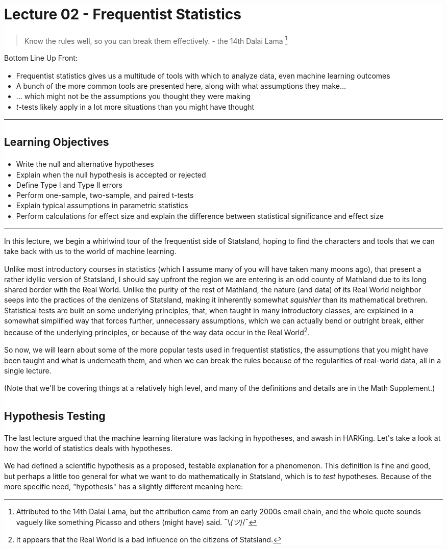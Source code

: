 # Lecture 02 -  Frequentist Statistics

> Know the rules well, so you can break them effectively. - the 14th Dalai Lama [^rulesQuote]

[^rulesQuote]: Attributed to the 14th Dalai Lama, but the attribution came from an early 2000s email chain, and the whole quote sounds vaguely like something Picasso and others (might have) said. ¯\\_(ツ)_/¯

Bottom Line Up Front:

* Frequentist statistics gives us a multitude of tools with which to analyze data, even machine learning outcomes
* A bunch of the more common tools are presented here, along with what assumptions they make...
* ... which might not be the assumptions you thought they were making
* $t$-tests likely apply in a lot more situations than you might have thought

---

## Learning Objectives

* Write the null and alternative hypotheses
* Explain when the null hypothesis is accepted or rejected
* Define Type I and Type II errors
* Perform one-sample, two-sample, and paired t-tests
* Explain typical assumptions in parametric statistics
* Perform calculations for effect size and explain the difference between statistical significance and effect size


---

In this lecture, we begin a whirlwind tour of the frequentist side of Statsland, hoping to find the characters and tools that we can take back with us to the world of machine learning.

Unlike most introductory courses in statistics (which I assume many of you will have taken many moons ago), that present a rather idyllic version of Statsland, I should say upfront the region we are entering is an odd county of Mathland due to its long shared border with the Real World. Unlike the purity of the rest of Mathland, the nature (and data) of its Real World neighbor seeps into the practices of the denizens of Statsland, making it inherently somewhat _squishier_ than its mathematical brethren. Statistical tests are built on some underlying principles, that, when taught in many introductory classes, are explained in a somewhat simplified way that forces further, unnecessary assumptions, which we can actually bend or outright break, either because of the underlying principles, or because of the way data occur in the Real World[^real].

[^real]: It appears that the Real World is a bad influence on the citizens of Statsland.

So now, we will learn about some of the more popular tests used in frequentist statistics, the assumptions that you might have been taught and what is underneath them, and when we can break the rules because of the regularities of real-world data, all in a single lecture.

(Note that we'll be covering things at a relatively high level, and many of the definitions and details are in the Math Supplement.)

## Hypothesis Testing

The last lecture argued that the machine learning literature was lacking in hypotheses, and awash in HARKing. Let's take a look at how the world of statistics deals with hypotheses.

We had defined a scientific hypothesis as a proposed, testable explanation for a phenomenon. This definition is fine and good, but perhaps a little too general for what we want to do mathematically in Statsland, which is to _test_ hypotheses. Because of the more specific need, "hypothesis" has a slightly different meaning here:


[^dof]: Since the degrees of freedom are tied to the number of samples we have, we also often say that the $t$ distribution approaches the normal distribution as the number of samples $n$ approaches infinity. In statistical practice, $\infty \approx 30$ as a general rule when counting samples and choosing tests, and you can, in theory, start using the normal distribution rather than the $t$ distribution for comparisons of means at that point. But again, you can do that because the two are converging, so it's kind of a moot point.
[^prosecutor]: This is also known as the _Prosecutor's Fallacy_.
[^replication]: Replication crises have already hit psychology and medicine, and Agrawal et al., 2021 (from Lecture 01) shows the tip of the iceberg for Deep RL and how the current benchmark results are practically worthless in light the the methods people are using. Sooner or later the crisis is going to hit machine learning. Fortunately, machine learning has a major advantage in being able to fully control its experiments - and release of data and models is becoming very important. Still, methods tend to be underspecified (e.g. initial random seeds, hyperparameters of "best models," etc). Transparency in data and methods is one side of the equation. Proper statistical methods is another.
[^clt]: There are actually several more precise (and actually different variants) of the Central Limit Theorem. This statement, however, should serve us well enough for this context.
[^NormanAndHarpe]: See Norman, Geoff. "Likert scales, levels of measurement and the “laws” of statistics." Advances in health sciences education 15.5 (2010): 625-632. and Harpe, Spencer E. "How to analyze Likert and other rating scale data." Currents in pharmacy teaching and learning 7.6 (2015): 836-850. Both of these papers are specifically examining issues of robustness around Likert scale data (ordinal rating scales commonly used in the psychological literature). But 1) their arguments are actually more general than Likert data, and 2) even if they weren't, because of the ordering of data types (ordinal being more restrictive than ratio and interval (see Math Supplement)), their arguments also apply quite well to some of the issues we see in many other types of experiments, including for machine learning.
[^Posten84]: Posten, Harry O. "Robustness of the two-sample t-test." Robustness of statistical methods and nonparametric statistics. Springer, Dordrecht, 1984. 92-99.
[^chiSquared]: You may sometimes see the $\chi^2$ test referred to as nonparametric because it is one of the few tests that people tend to encounter in introductory stats that does not assume normality. I feel that this is an incorrect characterization because it uses an incorrect definition of _parametric_.
[^space]: One of the areas that relies more heavily on nonparametrics has been bioastronautics because the sample size of what you could do in the way of human (astronaut) experiments on Skylab and Mir tended to be about $n=4$. That might change in the coming decades though.
[^drl]: Looking at you, deep RL. That said, there are actually a few different ways that "replicates" or "samples" happen in RL, and the counts for these can be very large (e.g. training episodes) or very small (e.g. model initializations). We'll talk about these in the next lecture.
[^Agarwal21]: Agarwal, Rishabh, et al. "Deep reinforcement learning at the edge of the statistical precipice." Advances in neural information processing systems 34 (2021): 29304-29320.
[^clinicalSignificance]: In case you wanted even more similar-sounding terms, in medicine, effect size is often one of the indicators of the "clinical" or "practical" significance of a treatment. Neither of these is the same as statistical significance.